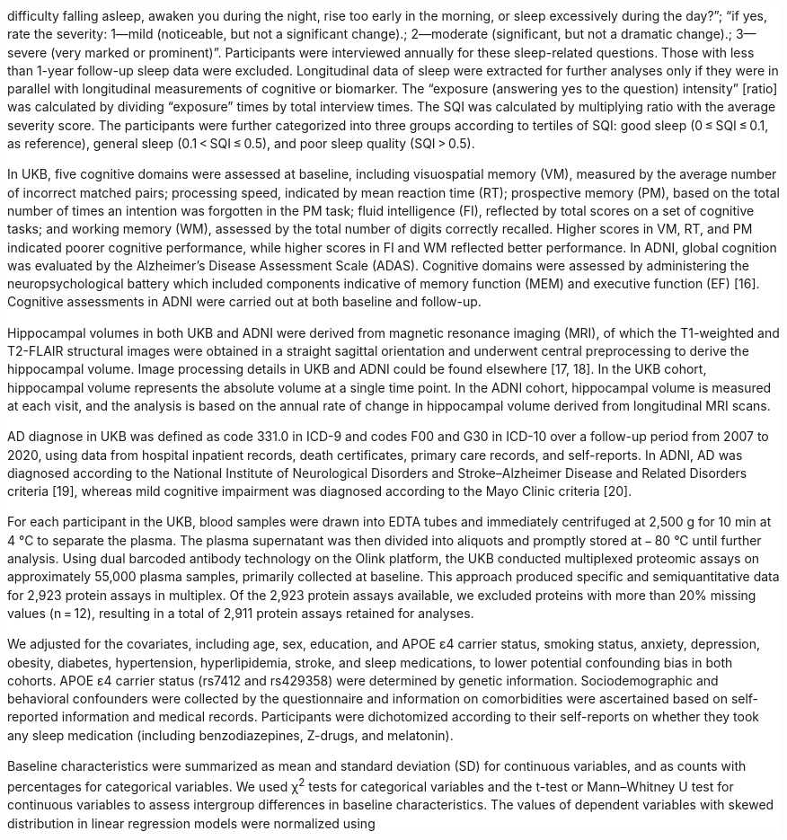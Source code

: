 difficulty falling asleep, awaken you during the night, rise too early in the morning, or sleep excessively during the day?&#x0201d;; &#x0201c;if yes, rate the severity: 1&#x02014;mild (noticeable, but not a significant change).; 2&#x02014;moderate (significant, but not a dramatic change).; 3&#x02014;severe (very marked or prominent)&#x0201d;. Participants were interviewed annually for these sleep-related questions. Those with less than 1-year follow-up sleep data were excluded. Longitudinal data of sleep were extracted for further analyses only if they were in parallel with longitudinal measurements of cognitive or biomarker. The &#x0201c;exposure (answering yes to the question) intensity&#x0201d; [ratio] was calculated by dividing &#x0201c;exposure&#x0201d; times by total interview times. The SQI was calculated by multiplying ratio with the average severity score. The participants were further categorized into three groups according to tertiles of SQI: good sleep (0&#x02009;&#x02264;&#x02009;SQI&#x02009;&#x02264;&#x02009;0.1, as reference), general sleep (0.1&#x02009;&#x0003c;&#x02009;SQI&#x02009;&#x02264;&#x02009;0.5), and poor sleep quality (SQI&#x02009;&#x0003e;&#x02009;0.5).</p></sec><sec id="Sec5"><title>Cognitive measures</title><p id="Par41">In UKB, five cognitive domains were assessed at baseline, including visuospatial memory (VM), measured by the average number of incorrect matched pairs; processing speed, indicated by mean reaction time (RT); prospective memory (PM), based on the total number of times an intention was forgotten in the PM task; fluid intelligence (FI), reflected by total scores on a set of cognitive tasks; and working memory (WM), assessed by the total number of digits correctly recalled. Higher scores in VM, RT, and PM indicated poorer cognitive performance, while higher scores in FI and WM reflected better performance. In ADNI, global cognition was evaluated by the Alzheimer&#x02019;s Disease Assessment Scale (ADAS). Cognitive domains were assessed by administering the neuropsychological battery which included components indicative of memory function (MEM) and executive function (EF) [<xref ref-type="bibr" rid="CR16">16</xref>]. Cognitive assessments in ADNI were carried out at both baseline and follow-up.</p></sec><sec id="Sec6"><title>Hippocampal volume measurement</title><p id="Par42">Hippocampal volumes in both UKB and ADNI were derived from magnetic resonance imaging (MRI), of which the T1-weighted and T2-FLAIR structural images were obtained in a straight sagittal orientation and underwent central preprocessing to derive the hippocampal volume. Image processing details in UKB and ADNI could be found elsewhere [<xref ref-type="bibr" rid="CR17">17</xref>, <xref ref-type="bibr" rid="CR18">18</xref>]. In the UKB cohort, hippocampal volume represents the absolute volume at a single time point. In the ADNI cohort, hippocampal volume is measured at each visit, and the analysis is based on the annual rate of change in hippocampal volume derived from longitudinal MRI scans.</p></sec><sec id="Sec7"><title>AD diagnoses</title><p id="Par43">AD diagnose in UKB was defined as code 331.0 in ICD-9 and codes F00 and G30 in ICD-10 over a follow-up period from 2007 to 2020, using data from hospital inpatient records, death certificates, primary care records, and self-reports. In ADNI, AD was diagnosed according to the National Institute of Neurological Disorders and Stroke&#x02013;Alzheimer Disease and Related Disorders criteria [<xref ref-type="bibr" rid="CR19">19</xref>], whereas mild cognitive impairment was diagnosed according to the Mayo Clinic criteria [<xref ref-type="bibr" rid="CR20">20</xref>].</p></sec><sec id="Sec8"><title>Blood proteomics</title><p id="Par44">For each participant in the UKB, blood samples were drawn into EDTA tubes and immediately centrifuged at 2,500&#x000a0;g for 10&#x000a0;min at 4&#x000a0;&#x000b0;C to separate the plasma. The plasma supernatant was then divided into aliquots and promptly stored at&#x02009;&#x02212;&#x02009;80&#x000a0;&#x000b0;C until further analysis. Using dual barcoded antibody technology on the Olink platform, the UKB conducted multiplexed proteomic assays on approximately 55,000 plasma samples, primarily collected at baseline. This approach produced specific and semiquantitative data for 2,923 protein assays in multiplex. Of the 2,923 protein assays available, we excluded proteins with more than 20% missing values (<italic>n</italic>&#x02009;=&#x02009;12), resulting in a total of 2,911 protein assays retained for analyses.</p></sec><sec id="Sec9"><title>Covariate assessments</title><p id="Par45">We adjusted for the covariates, including age, sex, education, and <italic>APOE</italic> &#x003b5;4 carrier status, smoking status, anxiety, depression, obesity, diabetes, hypertension, hyperlipidemia, stroke, and sleep medications, to lower potential confounding bias in both cohorts. <italic>APOE</italic> &#x003b5;4 carrier status (rs7412 and rs429358) were determined by genetic information. Sociodemographic and behavioral confounders were collected by the questionnaire and information on comorbidities were ascertained based on self-reported information and medical records. Participants were dichotomized according to their self-reports on whether they took any sleep medication (including benzodiazepines, Z-drugs, and melatonin).</p></sec><sec id="Sec10"><title>Statistical analyses</title><p id="Par46">Baseline characteristics were summarized as mean and standard deviation (SD) for continuous variables, and as counts with percentages for categorical variables. We used &#x003c7;<sup>2</sup> tests for categorical variables and the t-test or Mann&#x02013;Whitney U test for continuous variables to assess intergroup differences in baseline characteristics. The values of dependent variables with skewed distribution in linear regression models were normalized using